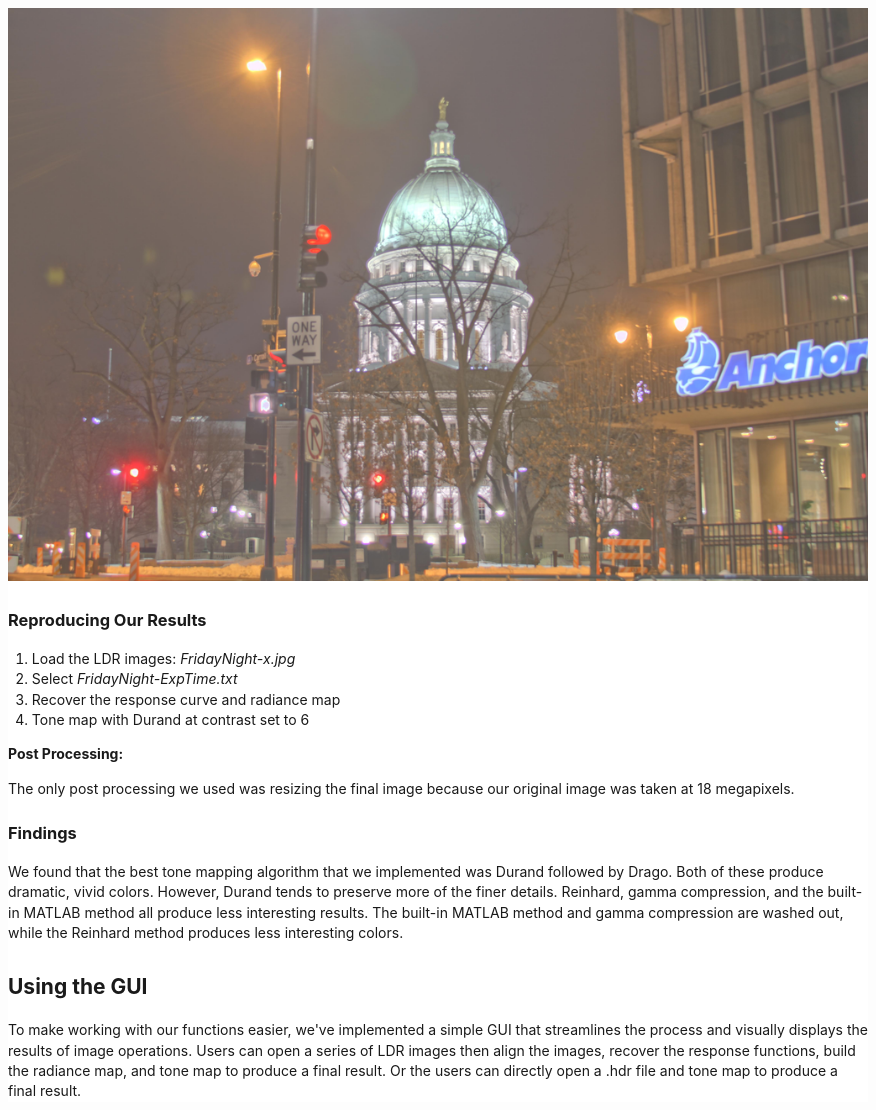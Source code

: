 ![Sample Output](images/FridayNight-Durand.jpg)

### Reproducing Our Results

1. Load the LDR images: _FridayNight-x.jpg_
2. Select _FridayNight-ExpTime.txt_
3. Recover the response curve and radiance map
4. Tone map with Durand at contrast set to 6

**Post Processing:**

The only post processing we used was resizing the final image because our original image was taken at 18 megapixels.

### Findings

We found that the best tone mapping algorithm that we implemented was Durand followed by Drago. Both of these produce dramatic, vivid colors. However, Durand tends to preserve more of the finer details. Reinhard, gamma compression, and the built-in MATLAB method all produce less interesting results. The built-in MATLAB method and gamma compression are washed out, while the Reinhard method produces less interesting colors.

## Using the GUI
To make working with our functions easier, we've implemented a simple GUI that streamlines the process and visually displays the results of image operations. Users can open a series of LDR images then align the images, recover the response functions, build the radiance map, and tone map to produce a final result. Or the users can directly open a .hdr file and tone map to produce a final result.
